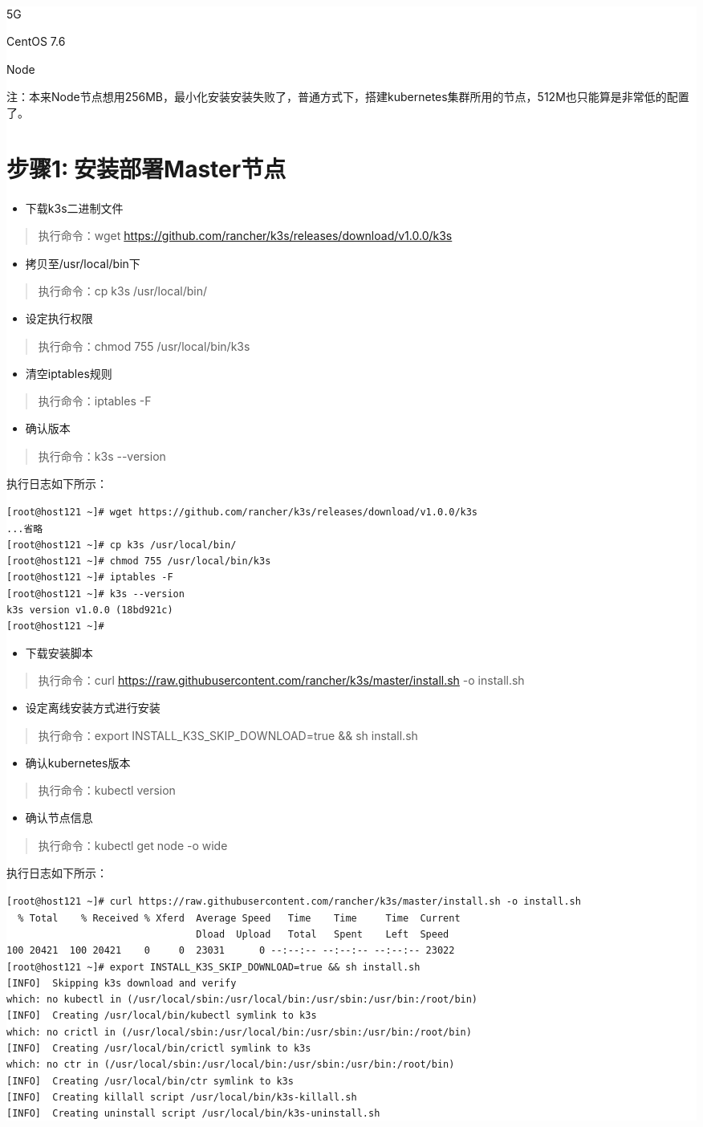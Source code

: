 5G

CentOS 7.6

Node

注：本来Node节点想用256MB，最小化安装安装失败了，普通方式下，搭建kubernetes集群所用的节点，512M也只能算是非常低的配置了。

步骤1: 安装部署Master节点
=================

*   下载k3s二进制文件

> 执行命令：wget https://github.com/rancher/k3s/releases/download/v1.0.0/k3s

*   拷贝至/usr/local/bin下

> 执行命令：cp k3s /usr/local/bin/

*   设定执行权限

> 执行命令：chmod 755 /usr/local/bin/k3s

*   清空iptables规则

> 执行命令：iptables -F

*   确认版本

> 执行命令：k3s --version

执行日志如下所示：

    [root@host121 ~]# wget https://github.com/rancher/k3s/releases/download/v1.0.0/k3s
    ...省略
    [root@host121 ~]# cp k3s /usr/local/bin/
    [root@host121 ~]# chmod 755 /usr/local/bin/k3s
    [root@host121 ~]# iptables -F
    [root@host121 ~]# k3s --version
    k3s version v1.0.0 (18bd921c)
    [root@host121 ~]#
    

*   下载安装脚本

> 执行命令：curl https://raw.githubusercontent.com/rancher/k3s/master/install.sh -o install.sh

*   设定离线安装方式进行安装

> 执行命令：export INSTALL\_K3S\_SKIP\_DOWNLOAD=true && sh install.sh

*   确认kubernetes版本

> 执行命令：kubectl version

*   确认节点信息

> 执行命令：kubectl get node -o wide

执行日志如下所示：

    [root@host121 ~]# curl https://raw.githubusercontent.com/rancher/k3s/master/install.sh -o install.sh
      % Total    % Received % Xferd  Average Speed   Time    Time     Time  Current
                                     Dload  Upload   Total   Spent    Left  Speed
    100 20421  100 20421    0     0  23031      0 --:--:-- --:--:-- --:--:-- 23022
    [root@host121 ~]# export INSTALL_K3S_SKIP_DOWNLOAD=true && sh install.sh
    [INFO]  Skipping k3s download and verify
    which: no kubectl in (/usr/local/sbin:/usr/local/bin:/usr/sbin:/usr/bin:/root/bin)
    [INFO]  Creating /usr/local/bin/kubectl symlink to k3s
    which: no crictl in (/usr/local/sbin:/usr/local/bin:/usr/sbin:/usr/bin:/root/bin)
    [INFO]  Creating /usr/local/bin/crictl symlink to k3s
    which: no ctr in (/usr/local/sbin:/usr/local/bin:/usr/sbin:/usr/bin:/root/bin)
    [INFO]  Creating /usr/local/bin/ctr symlink to k3s
    [INFO]  Creating killall script /usr/local/bin/k3s-killall.sh
    [INFO]  Creating uninstall script /usr/local/bin/k3s-uninstall.sh